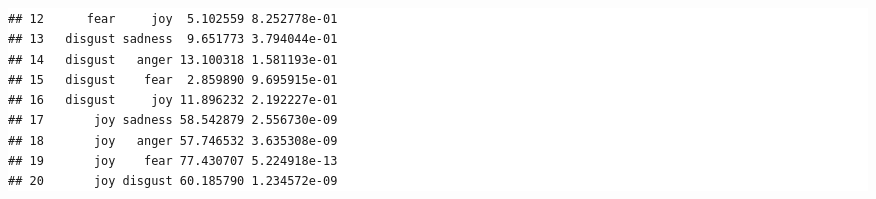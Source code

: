     ## 12      fear     joy  5.102559 8.252778e-01
    ## 13   disgust sadness  9.651773 3.794044e-01
    ## 14   disgust   anger 13.100318 1.581193e-01
    ## 15   disgust    fear  2.859890 9.695915e-01
    ## 16   disgust     joy 11.896232 2.192227e-01
    ## 17       joy sadness 58.542879 2.556730e-09
    ## 18       joy   anger 57.746532 3.635308e-09
    ## 19       joy    fear 77.430707 5.224918e-13
    ## 20       joy disgust 60.185790 1.234572e-09
